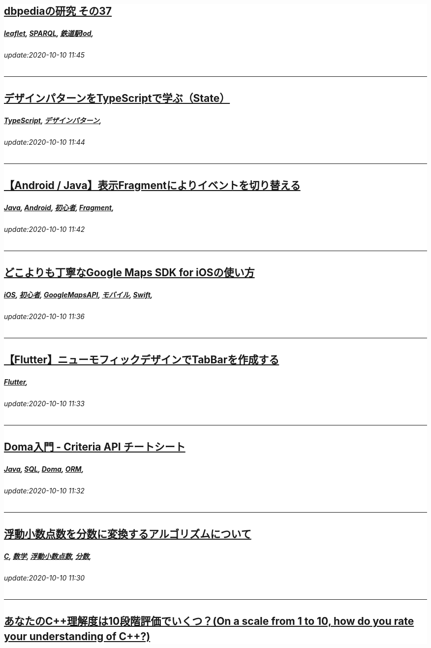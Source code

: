 ## [dbpediaの研究 その37](https://qiita.com/ohisama@github/items/1d0e6c20592b0fe36962)
##### [leaflet](https://qiita.com/tags/leaflet), [SPARQL](https://qiita.com/tags/SPARQL), [鉄道駅lod](https://qiita.com/tags/鉄道駅lod), 
###### update:2020-10-10 11:45
---
## [デザインパターンをTypeScriptで学ぶ（State）](https://qiita.com/ringtail003/items/d146760a59eb4cd8f4ca)
##### [TypeScript](https://qiita.com/tags/TypeScript), [デザインパターン](https://qiita.com/tags/デザインパターン), 
###### update:2020-10-10 11:44
---
## [【Android / Java】表示Fragmentによりイベントを切り替える](https://qiita.com/tkmd35/items/d18b0adfab3f5f2e3863)
##### [Java](https://qiita.com/tags/Java), [Android](https://qiita.com/tags/Android), [初心者](https://qiita.com/tags/初心者), [Fragment](https://qiita.com/tags/Fragment), 
###### update:2020-10-10 11:42
---
## [どこよりも丁寧なGoogle Maps SDK for iOSの使い方](https://qiita.com/Masa_sa/items/8b5a5db33e9f79074b51)
##### [iOS](https://qiita.com/tags/iOS), [初心者](https://qiita.com/tags/初心者), [GoogleMapsAPI](https://qiita.com/tags/GoogleMapsAPI), [モバイル](https://qiita.com/tags/モバイル), [Swift](https://qiita.com/tags/Swift), 
###### update:2020-10-10 11:36
---
## [【Flutter】ニューモフィックデザインでTabBarを作成する](https://qiita.com/Hyperbolic_____/items/3e6de6a80b6538a8664b)
##### [Flutter](https://qiita.com/tags/Flutter), 
###### update:2020-10-10 11:33
---
## [Doma入門 - Criteria API チートシート](https://qiita.com/nakamura-to/items/04def9dc3d218d50c71f)
##### [Java](https://qiita.com/tags/Java), [SQL](https://qiita.com/tags/SQL), [Doma](https://qiita.com/tags/Doma), [ORM](https://qiita.com/tags/ORM), 
###### update:2020-10-10 11:32
---
## [浮動小数点数を分数に変換するアルゴリズムについて](https://qiita.com/Pseudonym/items/93d4e91828512a5ea6e3)
##### [C](https://qiita.com/tags/C), [数学](https://qiita.com/tags/数学), [浮動小数点数](https://qiita.com/tags/浮動小数点数), [分数](https://qiita.com/tags/分数), 
###### update:2020-10-10 11:30
---
## [あなたのC++理解度は10段階評価でいくつ？(On a scale from 1 to 10, how do you rate your understanding of C++?)](https://qiita.com/yohhoy/items/219dca1041daece3e0e7)